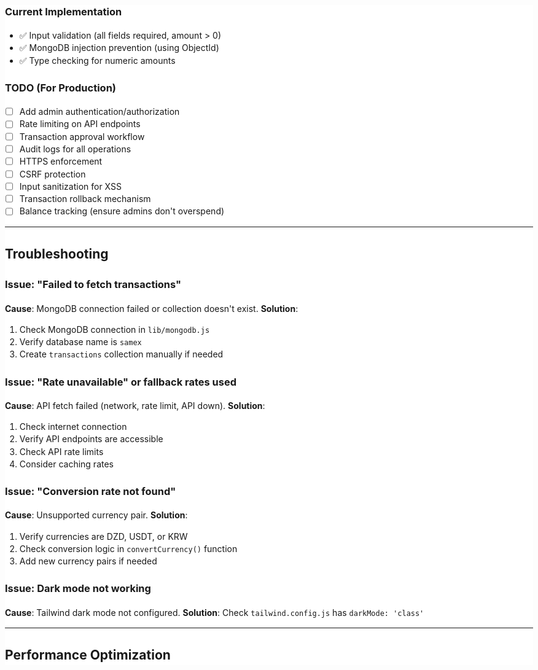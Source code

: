 ### **Current Implementation**
- ✅ Input validation (all fields required, amount > 0)
- ✅ MongoDB injection prevention (using ObjectId)
- ✅ Type checking for numeric amounts

### **TODO (For Production)**
- [ ] Add admin authentication/authorization
- [ ] Rate limiting on API endpoints
- [ ] Transaction approval workflow
- [ ] Audit logs for all operations
- [ ] HTTPS enforcement
- [ ] CSRF protection
- [ ] Input sanitization for XSS
- [ ] Transaction rollback mechanism
- [ ] Balance tracking (ensure admins don't overspend)

---

## Troubleshooting

### **Issue: "Failed to fetch transactions"**
**Cause**: MongoDB connection failed or collection doesn't exist.
**Solution**: 
1. Check MongoDB connection in `lib/mongodb.js`
2. Verify database name is `samex`
3. Create `transactions` collection manually if needed

### **Issue: "Rate unavailable" or fallback rates used**
**Cause**: API fetch failed (network, rate limit, API down).
**Solution**:
1. Check internet connection
2. Verify API endpoints are accessible
3. Check API rate limits
4. Consider caching rates

### **Issue: "Conversion rate not found"**
**Cause**: Unsupported currency pair.
**Solution**: 
1. Verify currencies are DZD, USDT, or KRW
2. Check conversion logic in `convertCurrency()` function
3. Add new currency pairs if needed

### **Issue: Dark mode not working**
**Cause**: Tailwind dark mode not configured.
**Solution**: Check `tailwind.config.js` has `darkMode: 'class'`

---

## Performance Optimization

